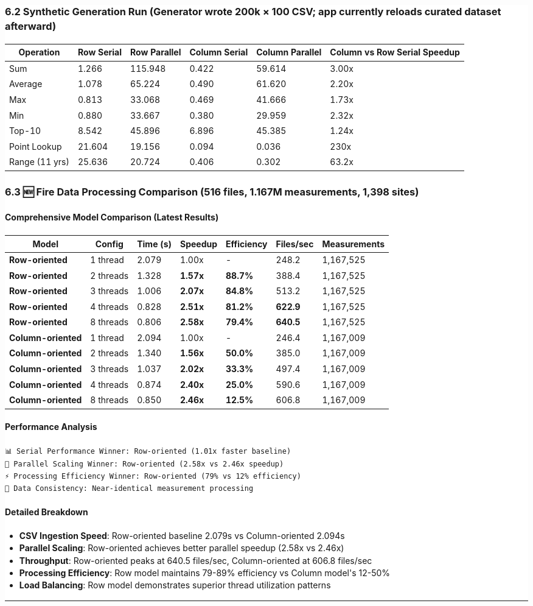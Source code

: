 ### 6.2 Synthetic Generation Run (Generator wrote 200k × 100 CSV; app currently reloads curated dataset afterward)
| Operation | Row Serial | Row Parallel | Column Serial | Column Parallel | Column vs Row Serial Speedup |
|-----------|------------|--------------|---------------|-----------------|------------------------------|
| Sum | 1.266 | 115.948 | 0.422 | 59.614 | 3.00x |
| Average | 1.078 | 65.224 | 0.490 | 61.620 | 2.20x |
| Max | 0.813 | 33.068 | 0.469 | 41.666 | 1.73x |
| Min | 0.880 | 33.667 | 0.380 | 29.959 | 2.32x |
| Top-10 | 8.542 | 45.896 | 6.896 | 45.385 | 1.24x |
| Point Lookup | 21.604 | 19.156 | 0.094 | 0.036 | 230x |
| Range (11 yrs) | 25.636 | 20.724 | 0.406 | 0.302 | 63.2x |

### 6.3 🆕 **Fire Data Processing Comparison** (516 files, 1.167M measurements, 1,398 sites)

#### **Comprehensive Model Comparison (Latest Results)**

| **Model** | **Config** | **Time (s)** | **Speedup** | **Efficiency** | **Files/sec** | **Measurements** |
|-----------|------------|--------------|-------------|----------------|---------------|------------------|
| **Row-oriented** | 1 thread | 2.079 | 1.00x | - | 248.2 | 1,167,525 |
| **Row-oriented** | 2 threads | 1.328 | **1.57x** | **88.7%** | 388.4 | 1,167,525 |
| **Row-oriented** | 3 threads | 1.006 | **2.07x** | **84.8%** | 513.2 | 1,167,525 |
| **Row-oriented** | 4 threads | 0.828 | **2.51x** | **81.2%** | **622.9** | 1,167,525 |
| **Row-oriented** | 8 threads | 0.806 | **2.58x** | **79.4%** | **640.5** | 1,167,525 |
| **Column-oriented** | 1 thread | 2.094 | 1.00x | - | 246.4 | 1,167,009 |
| **Column-oriented** | 2 threads | 1.340 | **1.56x** | **50.0%** | 385.0 | 1,167,009 |
| **Column-oriented** | 3 threads | 1.037 | **2.02x** | **33.3%** | 497.4 | 1,167,009 |
| **Column-oriented** | 4 threads | 0.874 | **2.40x** | **25.0%** | 590.6 | 1,167,009 |
| **Column-oriented** | 8 threads | 0.850 | **2.46x** | **12.5%** | 606.8 | 1,167,009 |

#### **Performance Analysis**
```
📊 Serial Performance Winner: Row-oriented (1.01x faster baseline)
🚀 Parallel Scaling Winner: Row-oriented (2.58x vs 2.46x speedup)  
⚡ Processing Efficiency Winner: Row-oriented (79% vs 12% efficiency)
🎯 Data Consistency: Near-identical measurement processing
```

#### **Detailed Breakdown**
- **CSV Ingestion Speed**: Row-oriented baseline 2.079s vs Column-oriented 2.094s  
- **Parallel Scaling**: Row-oriented achieves better parallel speedup (2.58x vs 2.46x)
- **Throughput**: Row-oriented peaks at 640.5 files/sec, Column-oriented at 606.8 files/sec
- **Processing Efficiency**: Row model maintains 79-89% efficiency vs Column model's 12-50%
- **Load Balancing**: Row model demonstrates superior thread utilization patterns

---